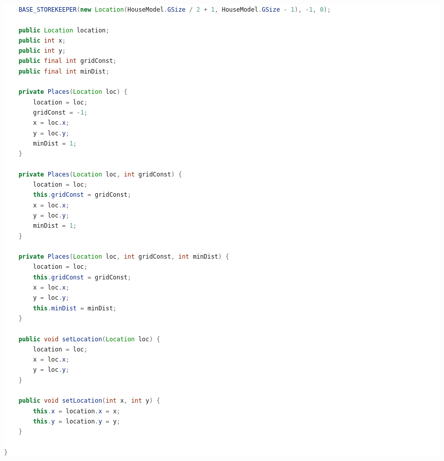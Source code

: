 ```java
	BASE_STOREKEEPER(new Location(HouseModel.GSize / 2 + 1, HouseModel.GSize - 1), -1, 0);

	public Location location;
	public int x;
	public int y;
	public final int gridConst;
	public final int minDist;

	private Places(Location loc) {
    	location = loc;
    	gridConst = -1;
    	x = loc.x;
    	y = loc.y;
    	minDist = 1;
	}

	private Places(Location loc, int gridConst) {
    	location = loc;
    	this.gridConst = gridConst;
    	x = loc.x;
    	y = loc.y;
    	minDist = 1;
	}

	private Places(Location loc, int gridConst, int minDist) {
    	location = loc;
    	this.gridConst = gridConst;
    	x = loc.x;
    	y = loc.y;
    	this.minDist = minDist;
	}

	public void setLocation(Location loc) {
    	location = loc;
    	x = loc.x;
    	y = loc.y;
	}

	public void setLocation(int x, int y) {
    	this.x = location.x = x;
    	this.y = location.y = y;
	}

}
```


